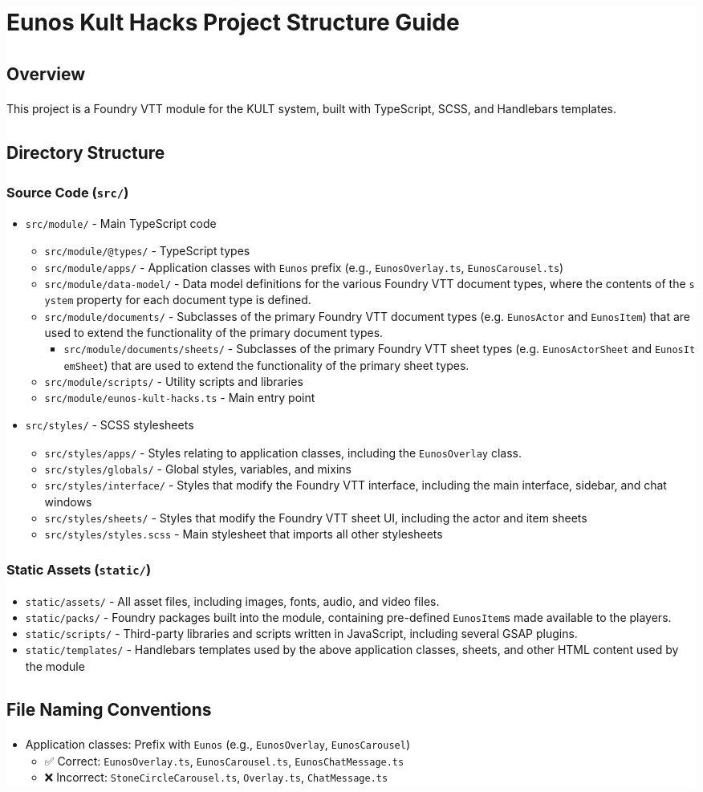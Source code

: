 # Eunos Kult Hacks Project Structure Guide

## Overview

This project is a Foundry VTT module for the KULT system, built with TypeScript, SCSS, and Handlebars templates.

## Directory Structure

### Source Code (`src/`)

- `src/module/` - Main TypeScript code
  - `src/module/@types/` - TypeScript types
  - `src/module/apps/` - Application classes with `Eunos` prefix (e.g., `EunosOverlay.ts`, `EunosCarousel.ts`)
  - `src/module/data-model/` - Data model definitions for the various Foundry VTT document types, where the contents of the `system` property for each document type is defined.
  - `src/module/documents/` - Subclasses of the primary Foundry VTT document types (e.g. `EunosActor` and `EunosItem`) that are used to extend the functionality of the primary document types.
    - `src/module/documents/sheets/` - Subclasses of the primary Foundry VTT sheet types (e.g. `EunosActorSheet` and `EunosItemSheet`) that are used to extend the functionality of the primary sheet types.
  - `src/module/scripts/` - Utility scripts and libraries
  - `src/module/eunos-kult-hacks.ts` - Main entry point

- `src/styles/` - SCSS stylesheets
  - `src/styles/apps/` - Styles relating to application classes, including the `EunosOverlay` class.
  - `src/styles/globals/` - Global styles, variables, and mixins
  - `src/styles/interface/` - Styles that modify the Foundry VTT interface, including the main interface, sidebar, and chat windows
  - `src/styles/sheets/` - Styles that modify the Foundry VTT sheet UI, including the actor and item sheets
  - `src/styles/styles.scss` - Main stylesheet that imports all other stylesheets

### Static Assets (`static/`)

- `static/assets/` - All asset files, including images, fonts, audio, and video files.
- `static/packs/` - Foundry packages built into the module, containing pre-defined `EunosItem`s made available to the players.
- `static/scripts/` - Third-party libraries and scripts written in JavaScript, including several GSAP plugins.
- `static/templates/` - Handlebars templates used by the above application classes, sheets, and other HTML content used by the module

## File Naming Conventions

- Application classes: Prefix with `Eunos` (e.g., `EunosOverlay`, `EunosCarousel`)
  - ✅ Correct: `EunosOverlay.ts`, `EunosCarousel.ts`, `EunosChatMessage.ts`
  - ❌ Incorrect: `StoneCircleCarousel.ts`, `Overlay.ts`, `ChatMessage.ts`
